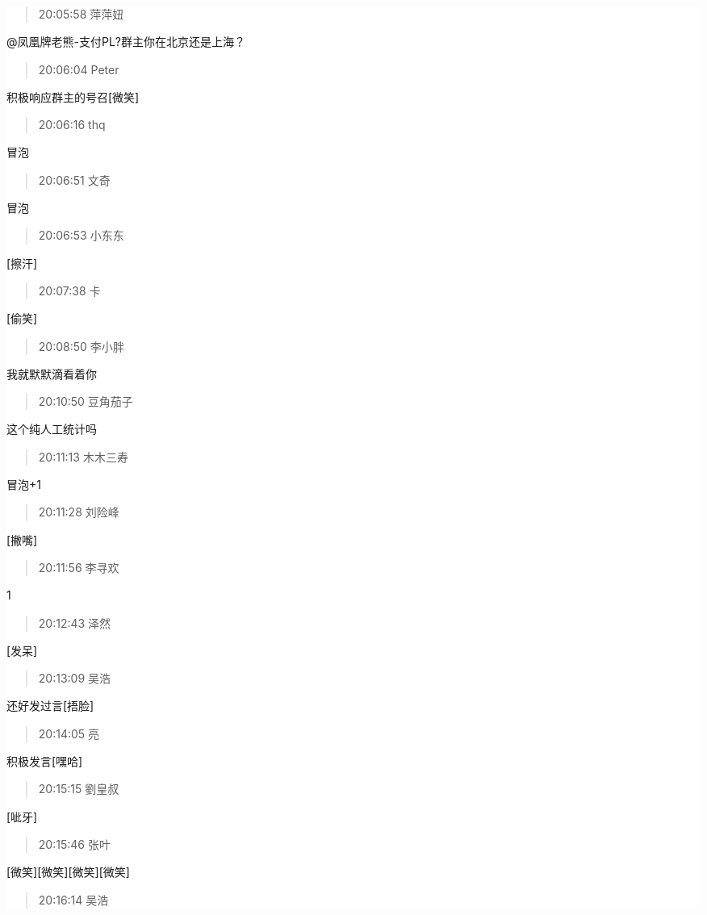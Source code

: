 > 20:05:58  萍萍妞  
   
@凤凰牌老熊-支付PL?群主你在北京还是上海？  
   
> 20:06:04  Peter  
   
积极响应群主的号召[微笑]  
   
> 20:06:16  thq  
   
冒泡  
   
> 20:06:51  文奇  
   
冒泡  
   
> 20:06:53  小东东  
   
[擦汗]  
   
> 20:07:38  卡  
   
[偷笑]  
   
> 20:08:50  李小胖  
   
我就默默滴看着你  
   
> 20:10:50  豆角茄子  
   
这个纯人工统计吗  
   
> 20:11:13  木木三寿  
   
冒泡+1  
   
> 20:11:28  刘险峰  
   
[撇嘴]  
   
> 20:11:56  李寻欢  
   
1  
   
> 20:12:43  泽然  
   
[发呆]  
   
> 20:13:09  吴浩  
   
还好发过言[捂脸]  
   
> 20:14:05  亮  
   
积极发言[嘿哈]  
   
> 20:15:15  劉皇叔  
   
[呲牙]  
   
> 20:15:46  张叶  
   
[微笑][微笑][微笑][微笑]  
   
> 20:16:14  吴浩  
   